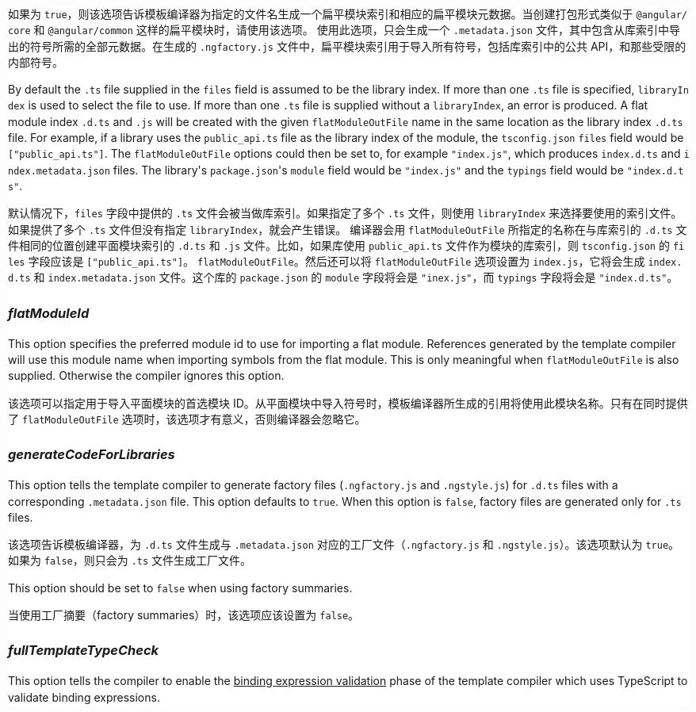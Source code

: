 如果为 `true`，则该选项告诉模板编译器为指定的文件名生成一个扁平模块索引和相应的扁平模块元数据。当创建打包形式类似于 `@angular/core` 和 `@angular/common` 这样的扁平模块时，请使用该选项。
使用此选项，只会生成一个 `.metadata.json` 文件，其中包含从库索引中导出的符号所需的全部元数据。在生成的 `.ngfactory.js` 文件中，扁平模块索引用于导入所有符号，包括库索引中的公共 API，和那些受限的内部符号。

By default the `.ts` file supplied in the `files` field is assumed to be the library index.
If more than one `.ts` file is specified, `libraryIndex` is used to select the file to use.
If more than one `.ts` file is supplied without a `libraryIndex`, an error is produced. A flat module
index `.d.ts` and `.js` will be created with the given `flatModuleOutFile` name in the same
location as the library index `.d.ts` file. For example, if a library uses the
`public_api.ts` file as the library index of the module, the `tsconfig.json` `files` field
would be `["public_api.ts"]`. The `flatModuleOutFile` options could then be set to, for
example `"index.js"`, which produces `index.d.ts` and  `index.metadata.json` files. The
library's `package.json`'s `module` field would be `"index.js"` and the `typings` field
would be `"index.d.ts"`.

默认情况下，`files` 字段中提供的 `.ts` 文件会被当做库索引。如果指定了多个 `.ts` 文件，则使用 `libraryIndex` 来选择要使用的索引文件。如果提供了多个 `.ts` 文件但没有指定 `libraryIndex`，就会产生错误。
编译器会用 `flatModuleOutFile` 所指定的名称在与库索引的 `.d.ts` 文件相同的位置创建平面模块索引的 `.d.ts` 和 `.js` 文件。比如，如果库使用 `public_api.ts` 文件作为模块的库索引，则 `tsconfig.json` 的 `files` 字段应该是 `["public_api.ts"]`。
`flatModuleOutFile`。然后还可以将 `flatModuleOutFile` 选项设置为 `index.js`，它将会生成 `index.d.ts` 和  `index.metadata.json` 文件。这个库的 `package.json` 的 `module` 字段将会是 `"inex.js"`，而 `typings` 字段将会是 `"index.d.ts"`。

### *flatModuleId*

This option specifies the preferred module id to use for importing a flat module.
References generated by the template compiler will use this module name when importing symbols
from the flat module.
This is only meaningful when `flatModuleOutFile` is also supplied. Otherwise the compiler ignores
this option.

该选项可以指定用于导入平面模块的首选模块 ID。从平面模块中导入符号时，模板编译器所生成的引用将使用此模块名称。只有在同时提供了 `flatModuleOutFile` 选项时，该选项才有意义，否则编译器会忽略它。

### *generateCodeForLibraries*

This option tells the template compiler to generate factory files (`.ngfactory.js` and `.ngstyle.js`)
for `.d.ts` files with a corresponding `.metadata.json` file. This option defaults to
`true`. When this option is `false`, factory files are generated only for `.ts` files.

该选项告诉模板编译器，为 `.d.ts` 文件生成与 `.metadata.json` 对应的工厂文件（`.ngfactory.js` 和 `.ngstyle.js`）。该选项默认为 `true`。如果为 `false`，则只会为 `.ts` 文件生成工厂文件。

This option should be set to `false` when using factory summaries.

当使用工厂摘要（factory summaries）时，该选项应该设置为 `false`。

### *fullTemplateTypeCheck*

This option tells the compiler to enable the [binding expression validation](#binding-expression-validation)
phase of the template compiler which uses TypeScript to validate binding expressions.
